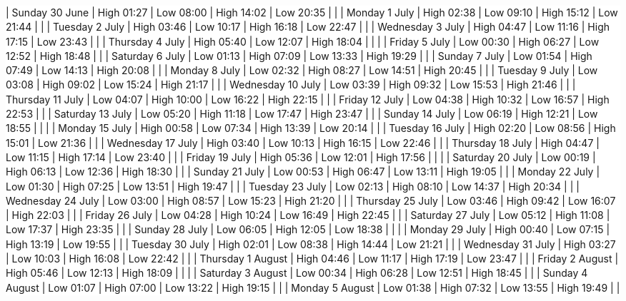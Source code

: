 | Sunday 30 June | High 01:27 | Low 08:00 | High 14:02 | Low 20:35 |  |
| Monday 1 July | High 02:38 | Low 09:10 | High 15:12 | Low 21:44 |  |
| Tuesday 2 July | High 03:46 | Low 10:17 | High 16:18 | Low 22:47 |  |
| Wednesday 3 July | High 04:47 | Low 11:16 | High 17:15 | Low 23:43 |  |
| Thursday 4 July | High 05:40 | Low 12:07 | High 18:04 |  |  |
| Friday 5 July | Low 00:30 | High 06:27 | Low 12:52 | High 18:48 |  |
| Saturday 6 July | Low 01:13 | High 07:09 | Low 13:33 | High 19:29 |  |
| Sunday 7 July | Low 01:54 | High 07:49 | Low 14:13 | High 20:08 |  |
| Monday 8 July | Low 02:32 | High 08:27 | Low 14:51 | High 20:45 |  |
| Tuesday 9 July | Low 03:08 | High 09:02 | Low 15:24 | High 21:17 |  |
| Wednesday 10 July | Low 03:39 | High 09:32 | Low 15:53 | High 21:46 |  |
| Thursday 11 July | Low 04:07 | High 10:00 | Low 16:22 | High 22:15 |  |
| Friday 12 July | Low 04:38 | High 10:32 | Low 16:57 | High 22:53 |  |
| Saturday 13 July | Low 05:20 | High 11:18 | Low 17:47 | High 23:47 |  |
| Sunday 14 July | Low 06:19 | High 12:21 | Low 18:55 |  |  |
| Monday 15 July | High 00:58 | Low 07:34 | High 13:39 | Low 20:14 |  |
| Tuesday 16 July | High 02:20 | Low 08:56 | High 15:01 | Low 21:36 |  |
| Wednesday 17 July | High 03:40 | Low 10:13 | High 16:15 | Low 22:46 |  |
| Thursday 18 July | High 04:47 | Low 11:15 | High 17:14 | Low 23:40 |  |
| Friday 19 July | High 05:36 | Low 12:01 | High 17:56 |  |  |
| Saturday 20 July | Low 00:19 | High 06:13 | Low 12:36 | High 18:30 |  |
| Sunday 21 July | Low 00:53 | High 06:47 | Low 13:11 | High 19:05 |  |
| Monday 22 July | Low 01:30 | High 07:25 | Low 13:51 | High 19:47 |  |
| Tuesday 23 July | Low 02:13 | High 08:10 | Low 14:37 | High 20:34 |  |
| Wednesday 24 July | Low 03:00 | High 08:57 | Low 15:23 | High 21:20 |  |
| Thursday 25 July | Low 03:46 | High 09:42 | Low 16:07 | High 22:03 |  |
| Friday 26 July | Low 04:28 | High 10:24 | Low 16:49 | High 22:45 |  |
| Saturday 27 July | Low 05:12 | High 11:08 | Low 17:37 | High 23:35 |  |
| Sunday 28 July | Low 06:05 | High 12:05 | Low 18:38 |  |  |
| Monday 29 July | High 00:40 | Low 07:15 | High 13:19 | Low 19:55 |  |
| Tuesday 30 July | High 02:01 | Low 08:38 | High 14:44 | Low 21:21 |  |
| Wednesday 31 July | High 03:27 | Low 10:03 | High 16:08 | Low 22:42 |  |
| Thursday 1 August | High 04:46 | Low 11:17 | High 17:19 | Low 23:47 |  |
| Friday 2 August | High 05:46 | Low 12:13 | High 18:09 |  |  |
| Saturday 3 August | Low 00:34 | High 06:28 | Low 12:51 | High 18:45 |  |
| Sunday 4 August | Low 01:07 | High 07:00 | Low 13:22 | High 19:15 |  |
| Monday 5 August | Low 01:38 | High 07:32 | Low 13:55 | High 19:49 |  |
